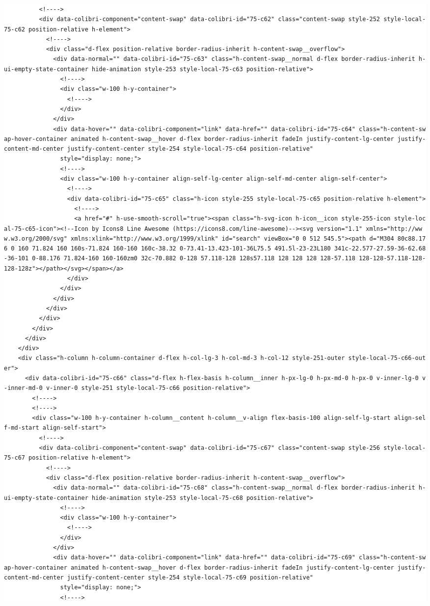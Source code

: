               <!---->
              <div data-colibri-component="content-swap" data-colibri-id="75-c62" class="content-swap style-252 style-local-75-c62 position-relative h-element">
                <!---->
                <div class="d-flex position-relative border-radius-inherit h-content-swap__overflow">
                  <div data-normal="" data-colibri-id="75-c63" class="h-content-swap__normal d-flex border-radius-inherit h-ui-empty-state-container hide-animation style-253 style-local-75-c63 position-relative">
                    <!---->
                    <div class="w-100 h-y-container">
                      <!---->
                    </div>
                  </div>
                  <div data-hover="" data-colibri-component="link" data-href="" data-colibri-id="75-c64" class="h-content-swap-hover-container animated h-content-swap__hover d-flex border-radius-inherit fadeIn justify-content-lg-center justify-content-md-center justify-content-center style-254 style-local-75-c64 position-relative"
                    style="display: none;">
                    <!---->
                    <div class="w-100 h-y-container align-self-lg-center align-self-md-center align-self-center">
                      <!---->
                      <div data-colibri-id="75-c65" class="h-icon style-255 style-local-75-c65 position-relative h-element">
                        <!---->
                        <a href="#" h-use-smooth-scroll="true"><span class="h-svg-icon h-icon__icon style-255-icon style-local-75-c65-icon"><!--Icon by Icons8 Line Awesome (https://icons8.com/line-awesome)--><svg version="1.1" xmlns="http://www.w3.org/2000/svg" xmlns:xlink="http://www.w3.org/1999/xlink" id="search" viewBox="0 0 512 545.5"><path d="M304 80c88.176 0 160 71.824 160 160s-71.824 160-160 160c-38.32 0-73.41-13.423-101-36L75.5 491.5l-23-23L180 341c-22.577-27.59-36-62.68-36-101 0-88.176 71.824-160 160-160zm0 32c-70.882 0-128 57.118-128 128s57.118 128 128 128 128-57.118 128-128-57.118-128-128-128z"></path></svg></span></a>
                      </div>
                    </div>
                  </div>
                </div>
              </div>
            </div>
          </div>
        </div>
        <div class="h-column h-column-container d-flex h-col-lg-3 h-col-md-3 h-col-12 style-251-outer style-local-75-c66-outer">
          <div data-colibri-id="75-c66" class="d-flex h-flex-basis h-column__inner h-px-lg-0 h-px-md-0 h-px-0 v-inner-lg-0 v-inner-md-0 v-inner-0 style-251 style-local-75-c66 position-relative">
            <!---->
            <!---->
            <div class="w-100 h-y-container h-column__content h-column__v-align flex-basis-100 align-self-lg-start align-self-md-start align-self-start">
              <!---->
              <div data-colibri-component="content-swap" data-colibri-id="75-c67" class="content-swap style-256 style-local-75-c67 position-relative h-element">
                <!---->
                <div class="d-flex position-relative border-radius-inherit h-content-swap__overflow">
                  <div data-normal="" data-colibri-id="75-c68" class="h-content-swap__normal d-flex border-radius-inherit h-ui-empty-state-container hide-animation style-253 style-local-75-c68 position-relative">
                    <!---->
                    <div class="w-100 h-y-container">
                      <!---->
                    </div>
                  </div>
                  <div data-hover="" data-colibri-component="link" data-href="" data-colibri-id="75-c69" class="h-content-swap-hover-container animated h-content-swap__hover d-flex border-radius-inherit fadeIn justify-content-lg-center justify-content-md-center justify-content-center style-254 style-local-75-c69 position-relative"
                    style="display: none;">
                    <!---->